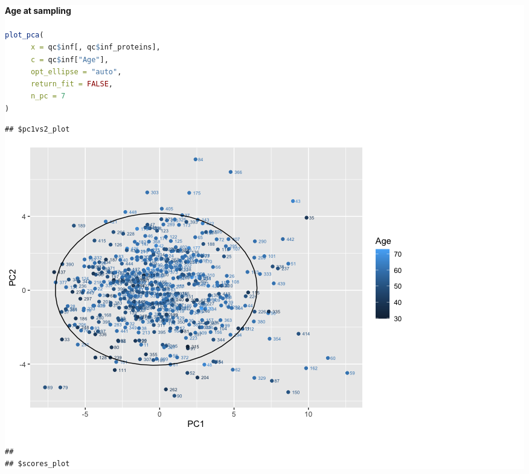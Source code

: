 #### Age at sampling

``` r
plot_pca(
      x = qc$inf[, qc$inf_proteins],
      c = qc$inf["Age"],
      opt_ellipse = "auto",
      return_fit = FALSE,
      n_pc = 7
)
```

    ## $pc1vs2_plot

![](2-QC_doc_files/figure-gfm/unnamed-chunk-35-1.png)

    ## 
    ## $scores_plot
